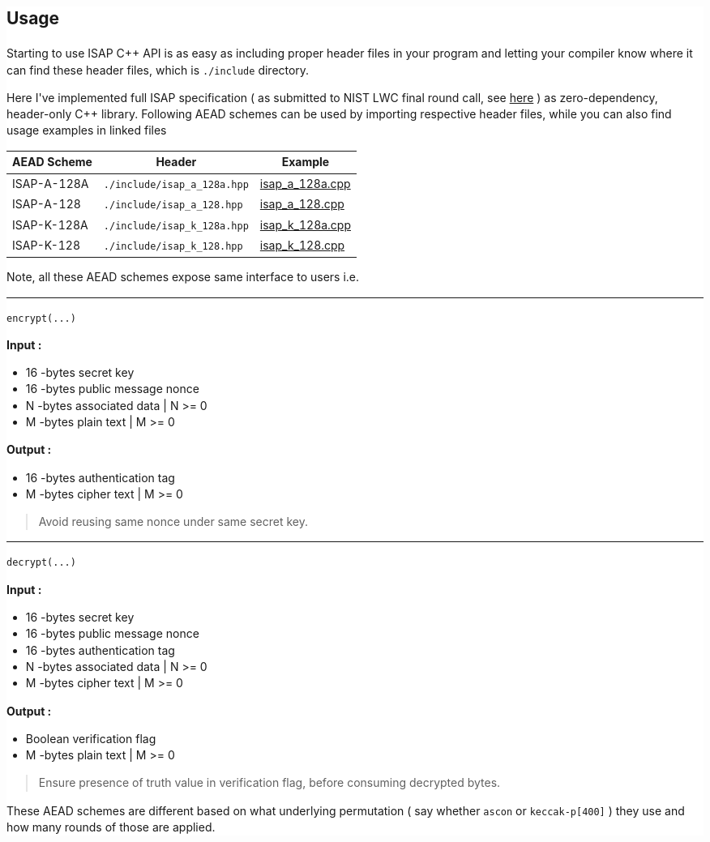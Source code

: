 ## Usage

Starting to use ISAP C++ API is as easy as including proper header files in your program and letting your compiler know where it can find these header files, which is `./include` directory.

Here I've implemented full ISAP specification ( as submitted to NIST LWC final round call, see [here](https://csrc.nist.gov/projects/lightweight-cryptography/finalists) ) as zero-dependency, header-only C++ library. Following AEAD schemes can be used by importing respective header files, while you can also find usage examples in linked files

AEAD Scheme | Header | Example
--- | --- | ---
ISAP-A-128A | `./include/isap_a_128a.hpp` | [isap_a_128a.cpp](https://github.com/itzmeanjan/isap/blob/afe3ae6/example/isap_a_128a.cpp)
ISAP-A-128 | `./include/isap_a_128.hpp` | [isap_a_128.cpp](https://github.com/itzmeanjan/isap/blob/afe3ae6/example/isap_a_128.cpp)
ISAP-K-128A | `./include/isap_k_128a.hpp` | [isap_k_128a.cpp](https://github.com/itzmeanjan/isap/blob/afe3ae6/example/isap_k_128a.cpp)
ISAP-K-128 | `./include/isap_k_128.hpp` | [isap_k_128.cpp](https://github.com/itzmeanjan/isap/blob/afe3ae6/example/isap_k_128.cpp)

Note, all these AEAD schemes expose same interface to users i.e.

---

`encrypt(...)`

**Input :**

- 16 -bytes secret key
- 16 -bytes public message nonce
- N -bytes associated data | N >= 0
- M -bytes plain text | M >= 0

**Output :**

- 16 -bytes authentication tag
- M -bytes cipher text | M >= 0

> Avoid reusing same nonce under same secret key. 

---

`decrypt(...)`

**Input :**

- 16 -bytes secret key
- 16 -bytes public message nonce
- 16 -bytes authentication tag
- N -bytes associated data | N >= 0
- M -bytes cipher text | M >= 0

**Output :**

- Boolean verification flag
- M -bytes plain text | M >= 0

> Ensure presence of truth value in verification flag, before consuming decrypted bytes.

These AEAD schemes are different based on what underlying permutation ( say whether `ascon` or `keccak-p[400]` ) they use and how many rounds of those are applied.

